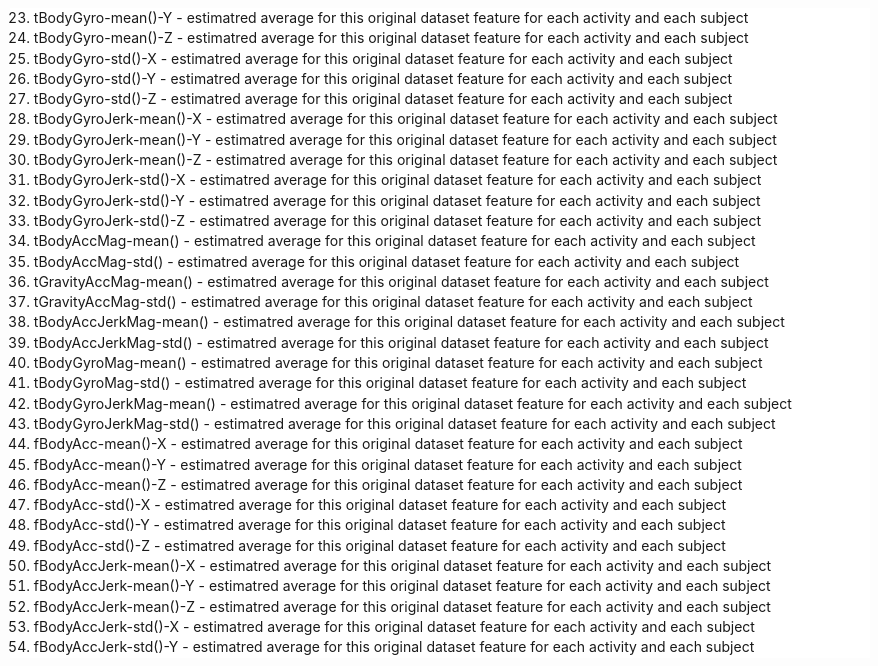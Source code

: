 23.	tBodyGyro-mean()-Y	- estimatred average for this original dataset feature for each activity and each subject
24.	tBodyGyro-mean()-Z	- estimatred average for this original dataset feature for each activity and each subject
25.	tBodyGyro-std()-X	- estimatred average for this original dataset feature for each activity and each subject
26.	tBodyGyro-std()-Y	- estimatred average for this original dataset feature for each activity and each subject
27.	tBodyGyro-std()-Z	- estimatred average for this original dataset feature for each activity and each subject
28.	tBodyGyroJerk-mean()-X	- estimatred average for this original dataset feature for each activity and each subject
29.	tBodyGyroJerk-mean()-Y	- estimatred average for this original dataset feature for each activity and each subject
30.	tBodyGyroJerk-mean()-Z	- estimatred average for this original dataset feature for each activity and each subject
31.	tBodyGyroJerk-std()-X	- estimatred average for this original dataset feature for each activity and each subject
32.	tBodyGyroJerk-std()-Y	- estimatred average for this original dataset feature for each activity and each subject
33.	tBodyGyroJerk-std()-Z	- estimatred average for this original dataset feature for each activity and each subject
34.	tBodyAccMag-mean()	- estimatred average for this original dataset feature for each activity and each subject
35.	tBodyAccMag-std()	- estimatred average for this original dataset feature for each activity and each subject
36.	tGravityAccMag-mean()	- estimatred average for this original dataset feature for each activity and each subject
37.	tGravityAccMag-std()	- estimatred average for this original dataset feature for each activity and each subject
38.	tBodyAccJerkMag-mean()	- estimatred average for this original dataset feature for each activity and each subject
39.	tBodyAccJerkMag-std()	- estimatred average for this original dataset feature for each activity and each subject
40.	tBodyGyroMag-mean()	- estimatred average for this original dataset feature for each activity and each subject
41.	tBodyGyroMag-std()	- estimatred average for this original dataset feature for each activity and each subject
42.	tBodyGyroJerkMag-mean()	- estimatred average for this original dataset feature for each activity and each subject
43.	tBodyGyroJerkMag-std()	- estimatred average for this original dataset feature for each activity and each subject
44.	fBodyAcc-mean()-X	- estimatred average for this original dataset feature for each activity and each subject
45.	fBodyAcc-mean()-Y	- estimatred average for this original dataset feature for each activity and each subject
46.	fBodyAcc-mean()-Z	- estimatred average for this original dataset feature for each activity and each subject
47.	fBodyAcc-std()-X	- estimatred average for this original dataset feature for each activity and each subject
48.	fBodyAcc-std()-Y	- estimatred average for this original dataset feature for each activity and each subject
49.	fBodyAcc-std()-Z	- estimatred average for this original dataset feature for each activity and each subject
50.	fBodyAccJerk-mean()-X	- estimatred average for this original dataset feature for each activity and each subject
51.	fBodyAccJerk-mean()-Y	- estimatred average for this original dataset feature for each activity and each subject
52.	fBodyAccJerk-mean()-Z	- estimatred average for this original dataset feature for each activity and each subject
53.	fBodyAccJerk-std()-X	- estimatred average for this original dataset feature for each activity and each subject
54.	fBodyAccJerk-std()-Y	- estimatred average for this original dataset feature for each activity and each subject